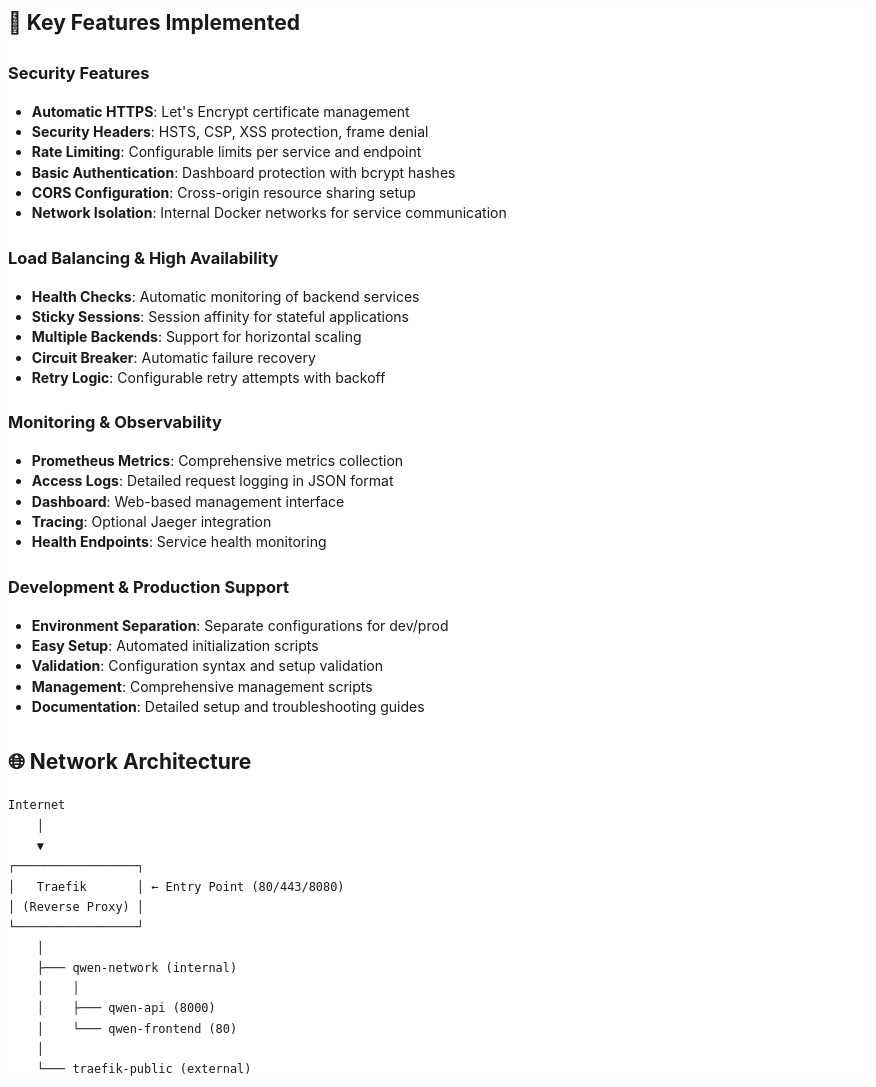 ## 🔧 Key Features Implemented

### Security Features

- **Automatic HTTPS**: Let's Encrypt certificate management
- **Security Headers**: HSTS, CSP, XSS protection, frame denial
- **Rate Limiting**: Configurable limits per service and endpoint
- **Basic Authentication**: Dashboard protection with bcrypt hashes
- **CORS Configuration**: Cross-origin resource sharing setup
- **Network Isolation**: Internal Docker networks for service communication

### Load Balancing & High Availability

- **Health Checks**: Automatic monitoring of backend services
- **Sticky Sessions**: Session affinity for stateful applications
- **Multiple Backends**: Support for horizontal scaling
- **Circuit Breaker**: Automatic failure recovery
- **Retry Logic**: Configurable retry attempts with backoff

### Monitoring & Observability

- **Prometheus Metrics**: Comprehensive metrics collection
- **Access Logs**: Detailed request logging in JSON format
- **Dashboard**: Web-based management interface
- **Tracing**: Optional Jaeger integration
- **Health Endpoints**: Service health monitoring

### Development & Production Support

- **Environment Separation**: Separate configurations for dev/prod
- **Easy Setup**: Automated initialization scripts
- **Validation**: Configuration syntax and setup validation
- **Management**: Comprehensive management scripts
- **Documentation**: Detailed setup and troubleshooting guides

## 🌐 Network Architecture

```
Internet
    │
    ▼
┌─────────────────┐
│   Traefik       │ ← Entry Point (80/443/8080)
│ (Reverse Proxy) │
└─────────────────┘
    │
    ├─── qwen-network (internal)
    │    │
    │    ├─── qwen-api (8000)
    │    └─── qwen-frontend (80)
    │
    └─── traefik-public (external)
```
